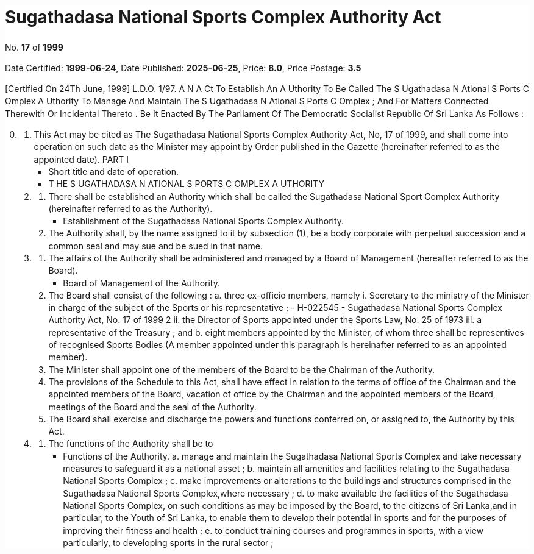 # Sugathadasa National Sports Complex Authority Act

No. **17** of **1999**

Date Certified: **1999-06-24**, Date Published: **2025-06-25**, Price: **8.0**, Price Postage: **3.5**

[Certified On 24Th June, 1999]
L.D.O. 1/97.
A N  A Ct   To   Establish   An  A Uthority   To   Be   Called   The S Ugathadasa  N Ational  S Ports  C Omplex  A Uthority   To
Manage   And   Maintain   The  S Ugathadasa   N Ational  S Ports C Omplex  ;  And   For   Matters   Connected   Therewith   Or
Incidental   Thereto .
Be It Enacted By The Parliament Of The Democratic Socialist Republic Of Sri Lanka As Follows :

0. 
    1. This Act may be cited as The Sugathadasa National Sports Complex Authority Act, No, 17 of 1999, and shall come into operation on such date as the Minister may appoint by Order published in the Gazette (hereinafter referred to as the appointed date). PART I
        - Short title and date of operation.
        - T HE  S UGATHADASA  N ATIONAL  S PORTS  C OMPLEX  A UTHORITY
    2. 
        1. There shall be established an Authority which shall be called the Sugathadasa National Sport Complex Authority (hereinafter referred to as the Authority).
            - Establishment of the Sugathadasa National Sports Complex Authority.
        2. The Authority shall, by the name assigned to it by subsection (1), be a body corporate with perpetual succession and a common seal and may sue and be sued in that name.
    3. 
        1. The affairs of the Authority shall be administered and managed by a Board of Management (hereafter referred to as the Board).
            - Board of Management of the Authority.
        2. The Board shall consist of the following :
            a. three  ex-officio  members, namely
                i. Secretary to the ministry of the Minister in charge of the subject of the Sports or his representative ;
                    - H-022545
                    - Sugathadasa National Sports Complex Authority Act, No. 17 of 1999 2
                ii. the Director of Sports appointed under the Sports Law, No. 25 of 1973
                iii. a representative of the Treasury ; and
            b. eight members appointed by the Minister, of whom three shall be representives of recognised Sports Bodies (A member appointed under this paragraph is hereinafter referred to as an appointed member).
        3. The Minister shall appoint one of the members of the Board to be the Chairman of the Authority.
        4. The provisions of the Schedule to this Act, shall have effect in relation to the terms of office of the Chairman and the appointed members of the Board, vacation of office by the Chairman and the appointed members of the Board, meetings of the Board and the seal of the Authority.
        5. The Board shall exercise and discharge the powers and functions conferred on, or assigned to, the Authority by this Act.
    4. 
        1. The functions of the Authority shall be to
            - Functions of the Authority.
            a. manage and maintain the Sugathadasa National Sports Complex and take necessary measures to safeguard it as a national asset ;
            b. maintain all amenities and facilities relating to the Sugathadasa National Sports Complex ;
            c. make improvements or alterations to the buildings and structures comprised in the Sugathadasa National Sports Complex,where necessary ;
            d. to make available the facilities of the Sugathadasa National Sports Complex, on such conditions as may be imposed by the Board, to the citizens of Sri Lanka,and in particular, to the Youth of Sri Lanka, to enable them to develop their potential in sports and for the purposes of improving their fitness and health ;
            e. to conduct training courses and programmes in sports, with a view particularly, to developing sports in the rural sector ;